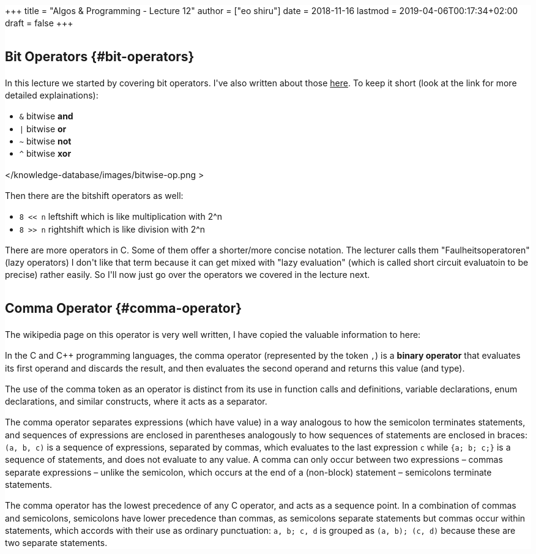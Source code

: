 +++
title = "Algos & Programming - Lecture 12"
author = ["eo shiru"]
date = 2018-11-16
lastmod = 2019-04-06T00:17:34+02:00
draft = false
+++

## Bit Operators {#bit-operators}

In this lecture we started by covering bit operators. I've also written about those [here](https://schoettkr.github.io/knowledge-database/posts/computer%5Fscience%5FI/cs-I-03/). To keep it short (look at the link for more detailed explainations):

-   `&` bitwise **and**
-   `|` bitwise **or**
-   `~` bitwise **not**
-   `^` bitwise **xor**

</knowledge-database/images/bitwise-op.png >

Then there are the bitshift operators as well:

-   `8 << n` leftshift which is like multiplication with 2^n
-   `8 >> n` rightshift which is like division with 2^n

There are more operators in C. Some of them offer a shorter/more concise notation. The lecturer calls them "Faulheitsoperatoren" (lazy operators) I don't like that term because it can get mixed with "lazy evaluation" (which is called short circuit evaluatoin to be precise) rather easily. So I'll now just go over the operators we covered in the lecture next.


## Comma Operator {#comma-operator}

The wikipedia page on this operator is very well written, I have copied the valuable information to here:

In the C and C++ programming languages, the comma operator (represented by the token `,`) is a **binary operator** that evaluates its first operand and discards the result, and then evaluates the second operand and returns this value (and type).

The use of the comma token as an operator is distinct from its use in function calls and definitions, variable declarations, enum declarations, and similar constructs, where it acts as a separator.

The comma operator separates expressions (which have value) in a way analogous to how the semicolon terminates statements, and sequences of expressions are enclosed in parentheses analogously to how sequences of statements are enclosed in braces: `(a, b, c)` is a sequence of expressions, separated by commas, which evaluates to the last expression `c` while `{a; b; c;}` is a sequence of statements, and does not evaluate to any value. A comma can only occur between two expressions – commas separate expressions – unlike the semicolon, which occurs at the end of a (non-block) statement – semicolons terminate statements.

The comma operator has the lowest precedence of any C operator, and acts as a sequence point. In a combination of commas and semicolons, semicolons have lower precedence than commas, as semicolons separate statements but commas occur within statements, which accords with their use as ordinary punctuation: `a, b; c, d` is grouped as `(a, b); (c, d)` because these are two separate statements.
